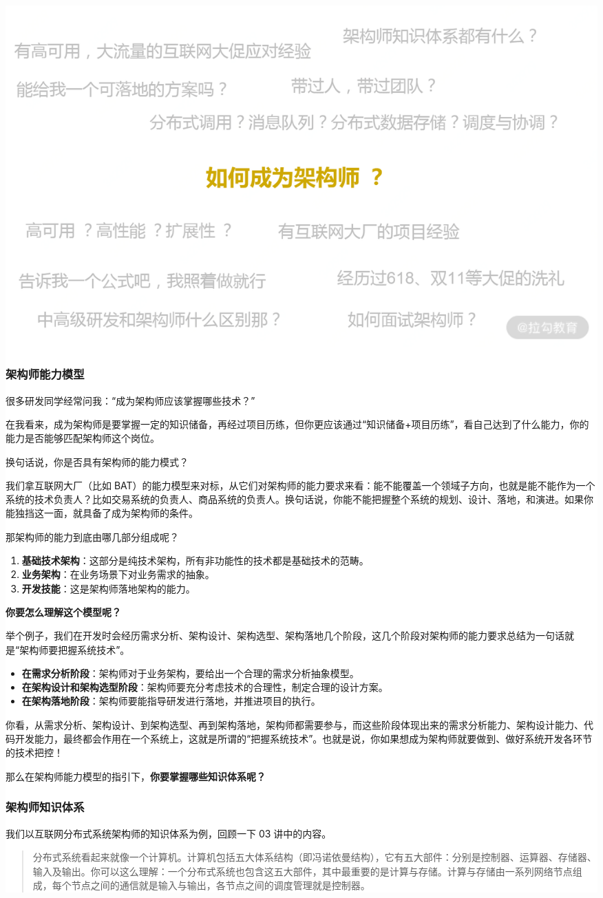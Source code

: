 <p><img src="assets/Cgp9HWA-_yKAS726AAFIB4WlQhs636.png" alt="Drawing 0.png" /></p>
<h3>架构师能力模型</h3>
<p>很多研发同学经常问我：“成为架构师应该掌握哪些技术？”</p>
<p>在我看来，成为架构师是要掌握一定的知识储备，再经过项目历练，但你更应该通过“知识储备+项目历练”，看自己达到了什么能力，你的能力是否能够匹配架构师这个岗位。</p>
<p>换句话说，你是否具有架构师的能力模式？</p>
<p>我们拿互联网大厂（比如 BAT）的能力模型来对标，从它们对架构师的能力要求来看：能不能覆盖一个领域子方向，也就是能不能作为一个系统的技术负责人？比如交易系统的负责人、商品系统的负责人。换句话说，你能不能把握整个系统的规划、设计、落地，和演进。如果你能独挡这一面，就具备了成为架构师的条件。</p>
<p>那架构师的能力到底由哪几部分组成呢？</p>
<ol>
<li><strong>基础技术架构</strong>：这部分是纯技术架构，所有非功能性的技术都是基础技术的范畴。</li>
<li><strong>业务架构</strong>：在业务场景下对业务需求的抽象。</li>
<li><strong>开发技能</strong>：这是架构师落地架构的能力。</li>
</ol>
<p><strong>你要怎么理解这个模型呢？</strong></p>
<p>举个例子，我们在开发时会经历需求分析、架构设计、架构选型、架构落地几个阶段，这几个阶段对架构师的能力要求总结为一句话就是“架构师要把握系统技术”。</p>
<ul>
<li><strong>在需求分析阶段</strong>：架构师对于业务架构，要给出一个合理的需求分析抽象模型。</li>
<li><strong>在架构设计和架构选型阶段</strong>：架构师要充分考虑技术的合理性，制定合理的设计方案。</li>
<li><strong>在架构落地阶段</strong>：架构师要能指导研发进行落地，并推进项目的执行。</li>
</ul>
<p>你看，从需求分析、架构设计、到架构选型、再到架构落地，架构师都需要参与，而这些阶段体现出来的需求分析能力、架构设计能力、代码开发能力，最终都会作用在一个系统上，这就是所谓的“把握系统技术”。也就是说，你如果想成为架构师就要做到、做好系统开发各环节的技术把控！</p>
<p>那么在架构师能力模型的指引下，<strong>你要掌握哪些知识体系呢？</strong></p>
<h3>架构师知识体系</h3>
<p>我们以互联网分布式系统架构师的知识体系为例，回顾一下 03 讲中的内容。</p>
<blockquote>
<p>分布式系统看起来就像一个计算机。计算机包括五大体系结构（即冯诺依曼结构），它有五大部件：分别是控制器、运算器、存储器、输入及输出。你可以这么理解：一个分布式系统也包含这五大部件，其中最重要的是计算与存储。计算与存储由一系列网络节点组成，每个节点之间的通信就是输入与输出，各节点之间的调度管理就是控制器。</p>
</blockquote>